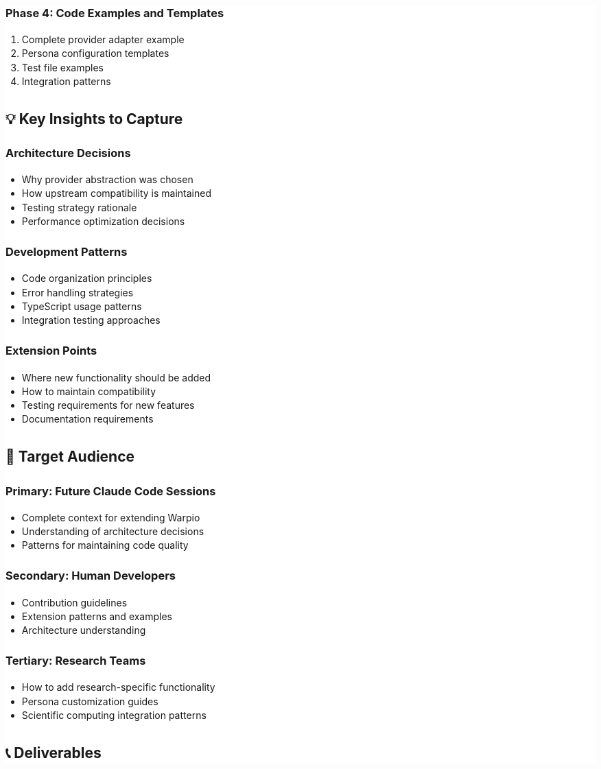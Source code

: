 ### Phase 4: Code Examples and Templates

1. Complete provider adapter example
2. Persona configuration templates
3. Test file examples
4. Integration patterns

## 💡 Key Insights to Capture

### Architecture Decisions

- Why provider abstraction was chosen
- How upstream compatibility is maintained
- Testing strategy rationale
- Performance optimization decisions

### Development Patterns

- Code organization principles
- Error handling strategies
- TypeScript usage patterns
- Integration testing approaches

### Extension Points

- Where new functionality should be added
- How to maintain compatibility
- Testing requirements for new features
- Documentation requirements

## 🎯 Target Audience

### Primary: Future Claude Code Sessions

- Complete context for extending Warpio
- Understanding of architecture decisions
- Patterns for maintaining code quality

### Secondary: Human Developers

- Contribution guidelines
- Extension patterns and examples
- Architecture understanding

### Tertiary: Research Teams

- How to add research-specific functionality
- Persona customization guides
- Scientific computing integration patterns

## 📞 Deliverables
